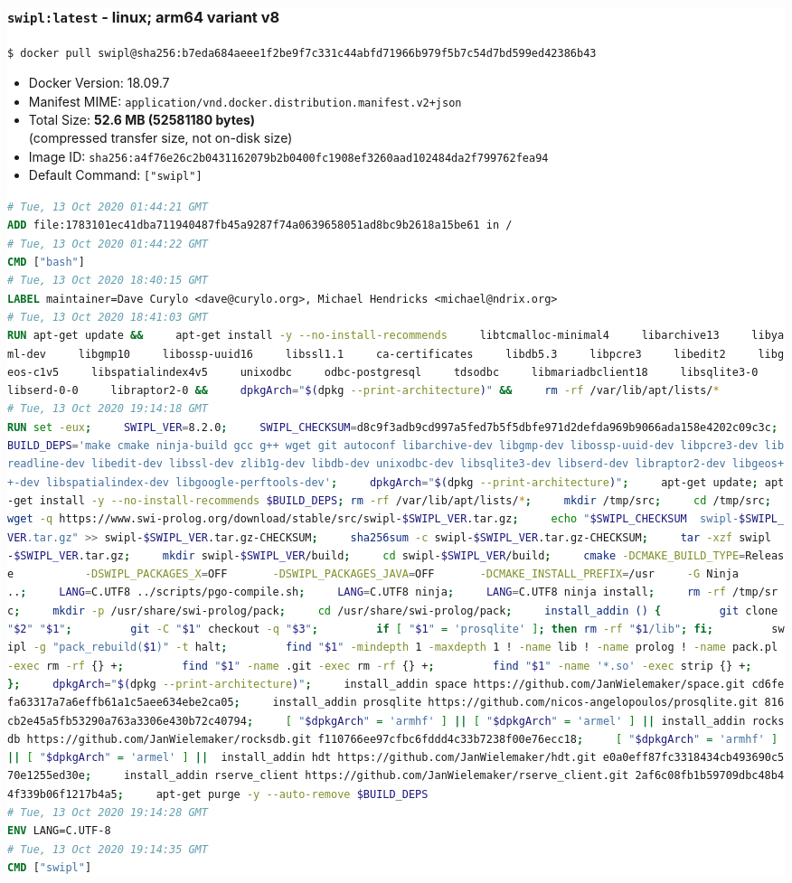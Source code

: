 ### `swipl:latest` - linux; arm64 variant v8

```console
$ docker pull swipl@sha256:b7eda684aeee1f2be9f7c331c44abfd71966b979f5b7c54d7bd599ed42386b43
```

-	Docker Version: 18.09.7
-	Manifest MIME: `application/vnd.docker.distribution.manifest.v2+json`
-	Total Size: **52.6 MB (52581180 bytes)**  
	(compressed transfer size, not on-disk size)
-	Image ID: `sha256:a4f76e26c2b0431162079b2b0400fc1908ef3260aad102484da2f799762fea94`
-	Default Command: `["swipl"]`

```dockerfile
# Tue, 13 Oct 2020 01:44:21 GMT
ADD file:1783101ec41dba711940487fb45a9287f74a0639658051ad8bc9b2618a15be61 in / 
# Tue, 13 Oct 2020 01:44:22 GMT
CMD ["bash"]
# Tue, 13 Oct 2020 18:40:15 GMT
LABEL maintainer=Dave Curylo <dave@curylo.org>, Michael Hendricks <michael@ndrix.org>
# Tue, 13 Oct 2020 18:41:03 GMT
RUN apt-get update &&     apt-get install -y --no-install-recommends     libtcmalloc-minimal4     libarchive13     libyaml-dev     libgmp10     libossp-uuid16     libssl1.1     ca-certificates     libdb5.3     libpcre3     libedit2     libgeos-c1v5     libspatialindex4v5     unixodbc     odbc-postgresql     tdsodbc     libmariadbclient18     libsqlite3-0     libserd-0-0     libraptor2-0 &&     dpkgArch="$(dpkg --print-architecture)" &&     rm -rf /var/lib/apt/lists/*
# Tue, 13 Oct 2020 19:14:18 GMT
RUN set -eux;     SWIPL_VER=8.2.0;     SWIPL_CHECKSUM=d8c9f3adb9cd997a5fed7b5f5dbfe971d2defda969b9066ada158e4202c09c3c;     BUILD_DEPS='make cmake ninja-build gcc g++ wget git autoconf libarchive-dev libgmp-dev libossp-uuid-dev libpcre3-dev libreadline-dev libedit-dev libssl-dev zlib1g-dev libdb-dev unixodbc-dev libsqlite3-dev libserd-dev libraptor2-dev libgeos++-dev libspatialindex-dev libgoogle-perftools-dev';     dpkgArch="$(dpkg --print-architecture)";     apt-get update; apt-get install -y --no-install-recommends $BUILD_DEPS; rm -rf /var/lib/apt/lists/*;     mkdir /tmp/src;     cd /tmp/src;     wget -q https://www.swi-prolog.org/download/stable/src/swipl-$SWIPL_VER.tar.gz;     echo "$SWIPL_CHECKSUM  swipl-$SWIPL_VER.tar.gz" >> swipl-$SWIPL_VER.tar.gz-CHECKSUM;     sha256sum -c swipl-$SWIPL_VER.tar.gz-CHECKSUM;     tar -xzf swipl-$SWIPL_VER.tar.gz;     mkdir swipl-$SWIPL_VER/build;     cd swipl-$SWIPL_VER/build;     cmake -DCMAKE_BUILD_TYPE=Release           -DSWIPL_PACKAGES_X=OFF 	  -DSWIPL_PACKAGES_JAVA=OFF 	  -DCMAKE_INSTALL_PREFIX=/usr 	  -G Ninja           ..;     LANG=C.UTF8 ../scripts/pgo-compile.sh;     LANG=C.UTF8 ninja;     LANG=C.UTF8 ninja install;     rm -rf /tmp/src;     mkdir -p /usr/share/swi-prolog/pack;     cd /usr/share/swi-prolog/pack;     install_addin () {         git clone "$2" "$1";         git -C "$1" checkout -q "$3";         if [ "$1" = 'prosqlite' ]; then rm -rf "$1/lib"; fi;         swipl -g "pack_rebuild($1)" -t halt;         find "$1" -mindepth 1 -maxdepth 1 ! -name lib ! -name prolog ! -name pack.pl -exec rm -rf {} +;         find "$1" -name .git -exec rm -rf {} +;         find "$1" -name '*.so' -exec strip {} +;     };     dpkgArch="$(dpkg --print-architecture)";     install_addin space https://github.com/JanWielemaker/space.git cd6fefa63317a7a6effb61a1c5aee634ebe2ca05;     install_addin prosqlite https://github.com/nicos-angelopoulos/prosqlite.git 816cb2e45a5fb53290a763a3306e430b72c40794;     [ "$dpkgArch" = 'armhf' ] || [ "$dpkgArch" = 'armel' ] || install_addin rocksdb https://github.com/JanWielemaker/rocksdb.git f110766ee97cfbc6fddd4c33b7238f00e76ecc18;     [ "$dpkgArch" = 'armhf' ] || [ "$dpkgArch" = 'armel' ] ||  install_addin hdt https://github.com/JanWielemaker/hdt.git e0a0eff87fc3318434cb493690c570e1255ed30e;     install_addin rserve_client https://github.com/JanWielemaker/rserve_client.git 2af6c08fb1b59709dbc48b44f339b06f1217b4a5;     apt-get purge -y --auto-remove $BUILD_DEPS
# Tue, 13 Oct 2020 19:14:28 GMT
ENV LANG=C.UTF-8
# Tue, 13 Oct 2020 19:14:35 GMT
CMD ["swipl"]
```
